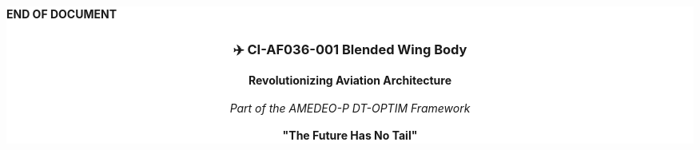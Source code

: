 
**END OF DOCUMENT**

<div align="center">

### ✈️ CI-AF036-001 Blended Wing Body

**Revolutionizing Aviation Architecture**

*Part of the AMEDEO-P DT-OPTIM Framework*

**"The Future Has No Tail"**

</div>
